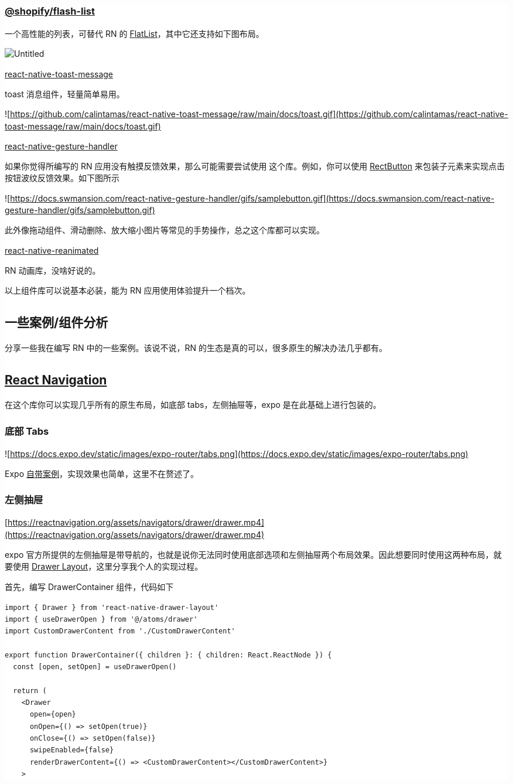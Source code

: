 ### [@shopify/flash-list](https://github.com/Shopify/flash-list)

一个高性能的列表，可替代 RN 的 [FlatList](https://reactnative.dev/docs/flatlist)，其中它还支持如下图布局。

![Untitled](https://img.kuizuo.cn/2024/0514104918-Untitled%204.png)

[react-native-toast-message](https://github.com/calintamas/react-native-toast-message)

toast 消息组件，轻量简单易用。

![https://github.com/calintamas/react-native-toast-message/raw/main/docs/toast.gif](https://github.com/calintamas/react-native-toast-message/raw/main/docs/toast.gif)

[react-native-gesture-handler](https://github.com/software-mansion/react-native-gesture-handler)

如果你觉得所编写的 RN 应用没有触摸反馈效果，那么可能需要尝试使用 这个库。例如，你可以使用 [RectButton](https://docs.swmansion.com/react-native-gesture-handler/docs/components/buttons/#rectbutton) 来包装子元素来实现点击按钮波纹反馈效果。如下图所示

![https://docs.swmansion.com/react-native-gesture-handler/gifs/samplebutton.gif](https://docs.swmansion.com/react-native-gesture-handler/gifs/samplebutton.gif)

此外像拖动组件、滑动删除、放大缩小图片等常见的手势操作，总之这个库都可以实现。

[react-native-reanimated](https://github.com/software-mansion/react-native-reanimated)

RN 动画库，没啥好说的。

以上组件库可以说基本必装，能为 RN 应用使用体验提升一个档次。

## 一些案例/组件分析

分享一些我在编写 RN 中的一些案例。该说不说，RN 的生态是真的可以，很多原生的解决办法几乎都有。

## [React Navigation](https://reactnavigation.org/)

在这个库你可以实现几乎所有的原生布局，如底部 tabs，左侧抽屉等，expo 是在此基础上进行包装的。

### 底部 Tabs

![https://docs.expo.dev/static/images/expo-router/tabs.png](https://docs.expo.dev/static/images/expo-router/tabs.png)

Expo [自带案例](https://docs.expo.dev/router/advanced/tabs/)，实现效果也简单，这里不在赘述了。

### 左侧抽屉

[https://reactnavigation.org/assets/navigators/drawer/drawer.mp4](https://reactnavigation.org/assets/navigators/drawer/drawer.mp4)

expo 官方所提供的左侧抽屉是带导航的，也就是说你无法同时使用底部选项和左侧抽屉两个布局效果。因此想要同时使用这两种布局，就要使用 [Drawer Layout](https://reactnavigation.org/docs/drawer-layout)，这里分享我个人的实现过程。

首先，编写 DrawerContainer 组件，代码如下

```tsx
import { Drawer } from 'react-native-drawer-layout'
import { useDrawerOpen } from '@/atoms/drawer'
import CustomDrawerContent from './CustomDrawerContent'

export function DrawerContainer({ children }: { children: React.ReactNode }) {
  const [open, setOpen] = useDrawerOpen()

  return (
    <Drawer
      open={open}
      onOpen={() => setOpen(true)}
      onClose={() => setOpen(false)}
      swipeEnabled={false}
      renderDrawerContent={() => <CustomDrawerContent></CustomDrawerContent>}
    >
```